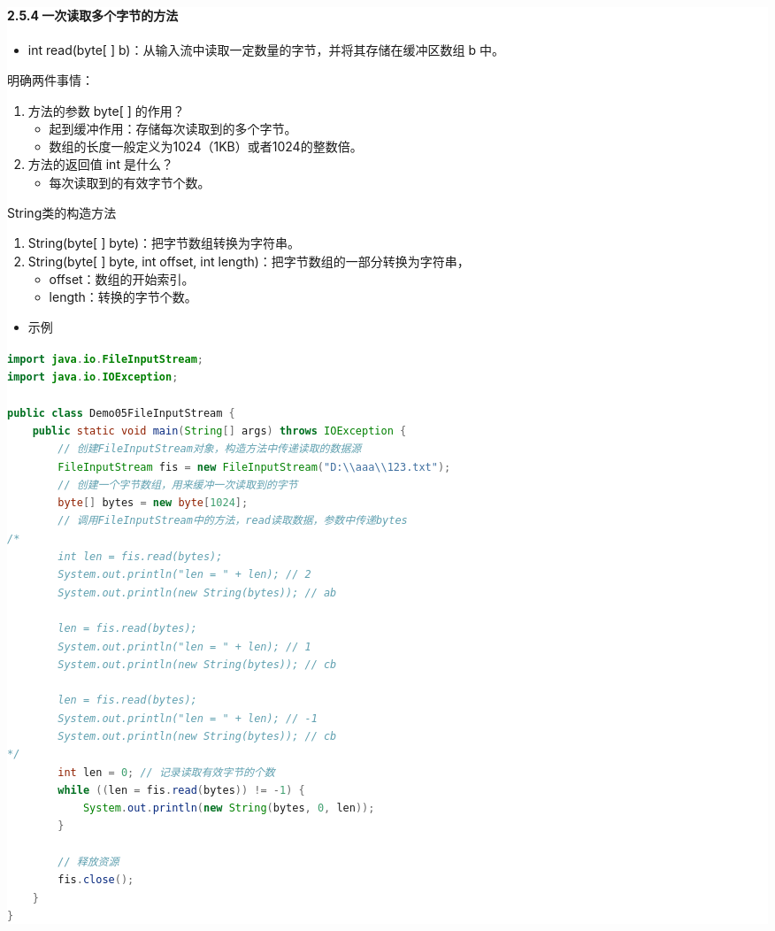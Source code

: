 
#### 2.5.4  一次读取多个字节的方法

+ int read(byte[ ] b)：从输入流中读取一定数量的字节，并将其存储在缓冲区数组 b 中。

明确两件事情：
1. 方法的参数 byte[ ] 的作用？
    - 起到缓冲作用：存储每次读取到的多个字节。
    - 数组的长度一般定义为1024（1KB）或者1024的整数倍。
2. 方法的返回值 int 是什么？
    - 每次读取到的有效字节个数。

String类的构造方法
1. String(byte[ ] byte)：把字节数组转换为字符串。
2. String(byte[ ] byte, int offset, int length)：把字节数组的一部分转换为字符串，
   + offset：数组的开始索引。
   + length：转换的字节个数。

- 示例
```java
import java.io.FileInputStream;
import java.io.IOException;

public class Demo05FileInputStream {
    public static void main(String[] args) throws IOException {
        // 创建FileInputStream对象，构造方法中传递读取的数据源
        FileInputStream fis = new FileInputStream("D:\\aaa\\123.txt");
        // 创建一个字节数组，用来缓冲一次读取到的字节
        byte[] bytes = new byte[1024];
        // 调用FileInputStream中的方法，read读取数据，参数中传递bytes
/*
        int len = fis.read(bytes);
        System.out.println("len = " + len); // 2
        System.out.println(new String(bytes)); // ab

        len = fis.read(bytes);
        System.out.println("len = " + len); // 1
        System.out.println(new String(bytes)); // cb

        len = fis.read(bytes);
        System.out.println("len = " + len); // -1
        System.out.println(new String(bytes)); // cb
*/
        int len = 0; // 记录读取有效字节的个数
        while ((len = fis.read(bytes)) != -1) {
            System.out.println(new String(bytes, 0, len));
        }

        // 释放资源
        fis.close();
    }
}
```
